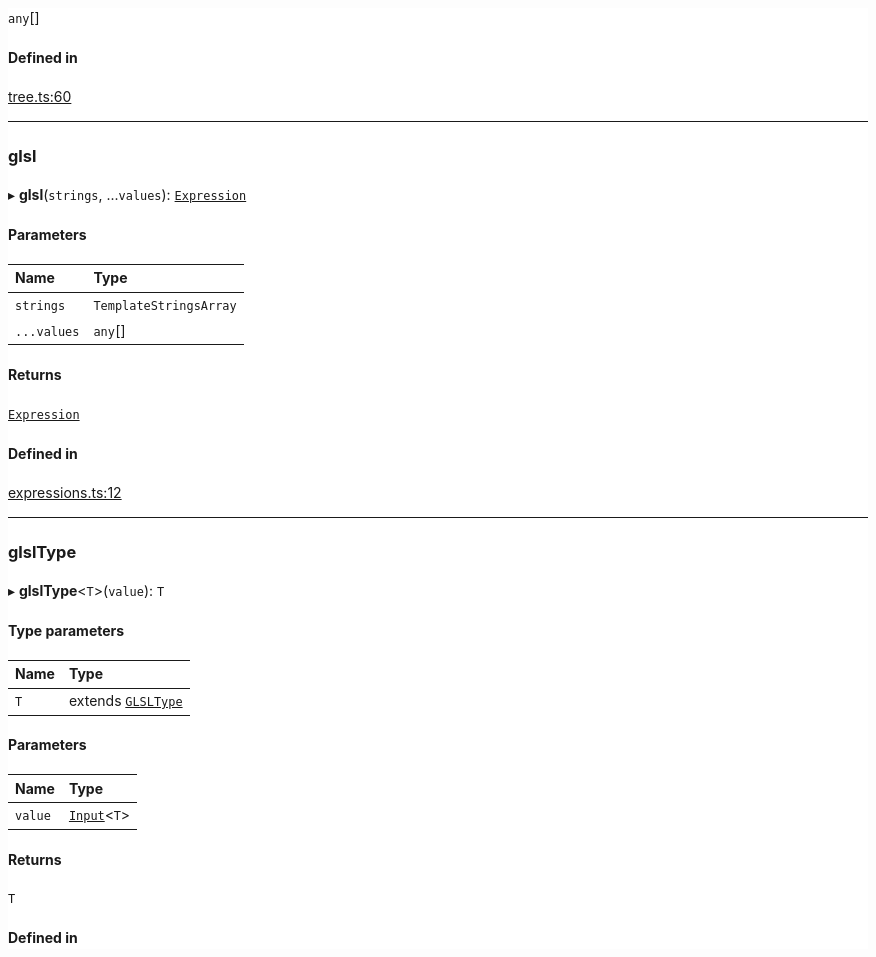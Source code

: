 `any`[]

#### Defined in

[tree.ts:60](https://github.com/hmans/composer-suite/blob/714fcce4/packages/shader-composer/src/tree.ts#L60)

___

### glsl

▸ **glsl**(`strings`, ...`values`): [`Expression`](index.md#expression)

#### Parameters

| Name | Type |
| :------ | :------ |
| `strings` | `TemplateStringsArray` |
| `...values` | `any`[] |

#### Returns

[`Expression`](index.md#expression)

#### Defined in

[expressions.ts:12](https://github.com/hmans/composer-suite/blob/714fcce4/packages/shader-composer/src/expressions.ts#L12)

___

### glslType

▸ **glslType**<`T`\>(`value`): `T`

#### Type parameters

| Name | Type |
| :------ | :------ |
| `T` | extends [`GLSLType`](index.md#glsltype) |

#### Parameters

| Name | Type |
| :------ | :------ |
| `value` | [`Input`](index.md#input)<`T`\> |

#### Returns

`T`

#### Defined in
